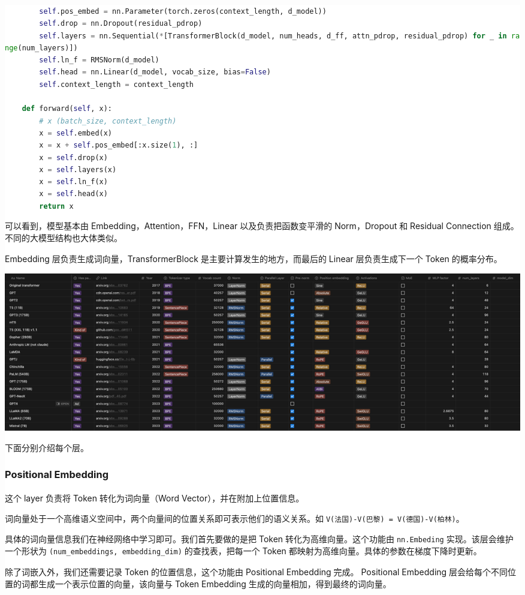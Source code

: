 ```python
        self.pos_embed = nn.Parameter(torch.zeros(context_length, d_model))
        self.drop = nn.Dropout(residual_pdrop)
        self.layers = nn.Sequential(*[TransformerBlock(d_model, num_heads, d_ff, attn_pdrop, residual_pdrop) for _ in range(num_layers)])
        self.ln_f = RMSNorm(d_model)
        self.head = nn.Linear(d_model, vocab_size, bias=False)
        self.context_length = context_length
    
    def forward(self, x):
        # x (batch_size, context_length)
        x = self.embed(x)
        x = x + self.pos_embed[:x.size(1), :]
        x = self.drop(x)
        x = self.layers(x)
        x = self.ln_f(x)
        x = self.head(x)
        return x
```

可以看到，模型基本由 Embedding，Attention，FFN，Linear 以及负责把函数变平滑的 Norm，Dropout 和 Residual Connection 组成。不同的大模型结构也大体类似。

Embedding 层负责生成词向量，TransformerBlock 是主要计算发生的地方，而最后的 Linear 层负责生成下一个 Token 的概率分布。

![image-20250406223955121](./assets/image-20250406223955121.png)

下面分别介绍每个层。

### Positional Embedding

这个 layer 负责将 Token 转化为词向量（Word Vector），并在附加上位置信息。

词向量处于一个高维语义空间中，两个向量间的位置关系即可表示他们的语义关系。如 `V(法国)-V(巴黎) = V(德国)-V(柏林)`。

具体的词向量信息我们在神经网络中学习即可。我们首先要做的是把 Token 转化为高维向量。这个功能由 `nn.Embeding` 实现。该层会维护一个形状为 `(num_embeddings, embedding_dim)` 的查找表，把每一个 Token 都映射为高维向量。具体的参数在梯度下降时更新。

除了词嵌入外，我们还需要记录 Token 的位置信息，这个功能由 Positional Embedding 完成。 Positional Embedding 层会给每个不同位置的词都生成一个表示位置的向量，该向量与 Token Embedding 生成的向量相加，得到最终的词向量。
